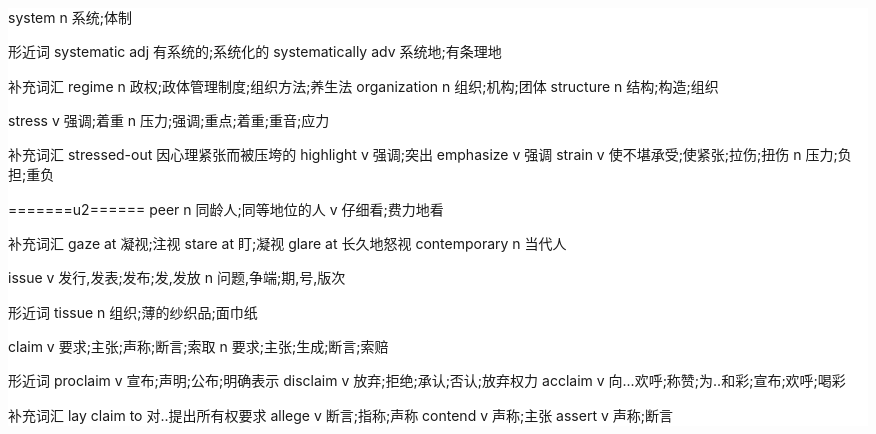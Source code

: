 system
n 系统;体制

形近词
systematic adj 有系统的;系统化的
systematically adv 系统地;有条理地

补充词汇
regime n 政权;政体管理制度;组织方法;养生法
organization n 组织;机构;团体
structure n 结构;构造;组织

stress
v 强调;着重
n 压力;强调;重点;着重;重音;应力

补充词汇
stressed-out 因心理紧张而被压垮的
highlight v 强调;突出
emphasize v 强调
strain v 使不堪承受;使紧张;拉伤;扭伤 n 压力;负担;重负

=======u2======
peer
n 同龄人;同等地位的人
v 仔细看;费力地看

补充词汇
gaze at 凝视;注视
stare at 盯;凝视
glare at 长久地怒视
contemporary n 当代人


issue
v 发行,发表;发布;发,发放
n 问题,争端;期,号,版次

形近词
tissue n 组织;薄的纱织品;面巾纸


claim
v 要求;主张;声称;断言;索取
n 要求;主张;生成;断言;索赔

形近词
proclaim v 宣布;声明;公布;明确表示
disclaim v 放弃;拒绝;承认;否认;放弃权力
acclaim v 向...欢呼;称赞;为..和彩;宣布;欢呼;喝彩

补充词汇
lay claim to 对..提出所有权要求
allege v 断言;指称;声称
contend v 声称;主张
assert v 声称;断言
